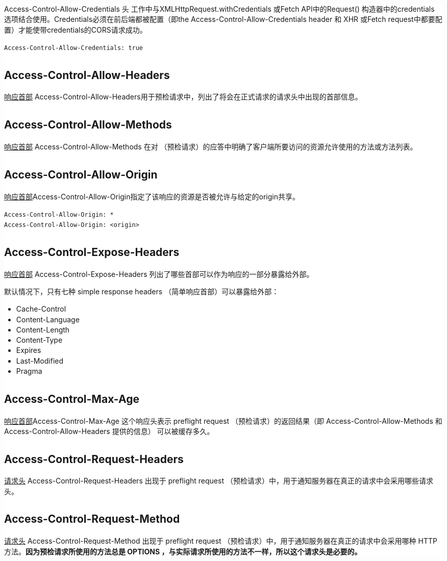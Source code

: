 Access-Control-Allow-Credentials 头 工作中与XMLHttpRequest.withCredentials 或Fetch API中的Request() 构造器中的credentials 选项结合使用。Credentials必须在前后端都被配置（即the Access-Control-Allow-Credentials header 和 XHR 或Fetch request中都要配置）才能使带credentials的CORS请求成功。

```
Access-Control-Allow-Credentials: true
```

## Access-Control-Allow-Headers

<u>响应首部</u> Access-Control-Allow-Headers用于预检请求中，列出了将会在正式请求的请求头中出现的首部信息。

## Access-Control-Allow-Methods

<u>响应首部</u> Access-Control-Allow-Methods 在对 （预检请求）的应答中明确了客户端所要访问的资源允许使用的方法或方法列表。

## Access-Control-Allow-Origin

<u>响应首部</u>Access-Control-Allow-Origin指定了该响应的资源是否被允许与给定的origin共享。

```
Access-Control-Allow-Origin: *
Access-Control-Allow-Origin: <origin>
```



## Access-Control-Expose-Headers

<u>响应首部</u> Access-Control-Expose-Headers 列出了哪些首部可以作为响应的一部分暴露给外部。

默认情况下，只有七种 simple response headers （简单响应首部）可以暴露给外部：

- Cache-Control
- Content-Language
- Content-Length
- Content-Type
- Expires
- Last-Modified
- Pragma

## Access-Control-Max-Age

<u>响应首部</u>Access-Control-Max-Age 这个响应头表示 preflight request  （预检请求）的返回结果（即 Access-Control-Allow-Methods 和Access-Control-Allow-Headers 提供的信息） 可以被缓存多久。

##  Access-Control-Request-Headers

<u>请求头</u> Access-Control-Request-Headers 出现于 preflight request （预检请求）中，用于通知服务器在真正的请求中会采用哪些请求头。

## Access-Control-Request-Method

<u>请求头</u>  Access-Control-Request-Method 出现于 preflight request （预检请求）中，用于通知服务器在真正的请求中会采用哪种  HTTP 方法。**因为预检请求所使用的方法总是 OPTIONS ，与实际请求所使用的方法不一样，所以这个请求头是必要的。**
